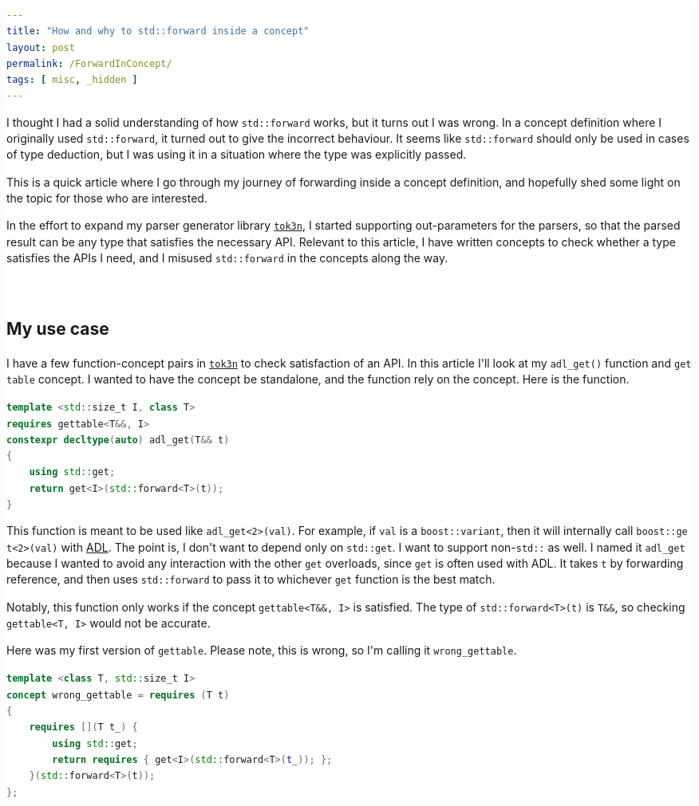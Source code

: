 ```yaml
---
title: "How and why to std::forward inside a concept"
layout: post
permalink: /ForwardInConcept/
tags: [ misc, _hidden ]
---
```


I thought I had a solid understanding of how `std::forward` works, but it turns out I was wrong. In a concept definition where I originally used `std::forward`, it turned out to give the incorrect behaviour. It seems like `std::forward` should only be used in cases of type deduction, but I was using it in a situation where the type was explicitly passed.

This is a quick article where I go through my journey of forwarding inside a concept definition, and hopefully shed some light on the topic for those who are interested.



In the effort to expand my parser generator library [`tok3n`](https://github.com/k3DW/tok3n), I started supporting out-parameters for the parsers, so that the parsed result can be any type that satisfies the necessary API. Relevant to this article, I have written concepts to check whether a type satisfies the APIs I need, and I misused `std::forward` in the concepts along the way.

<br>

## My use case

I have a few function-concept pairs in [`tok3n`](https://github.com/k3DW/tok3n) to check satisfaction of an API. In this article I'll look at my `adl_get()` function and `gettable` concept. I wanted to have the concept be standalone, and the function rely on the concept. Here is the function.

```cpp
template <std::size_t I, class T>
requires gettable<T&&, I>
constexpr decltype(auto) adl_get(T&& t)
{
	using std::get;
	return get<I>(std::forward<T>(t));
}
```

This function is meant to be used like `adl_get<2>(val)`. For example, if `val` is a `boost::variant`, then it will internally call `boost::get<2>(val)` with [ADL](https://en.cppreference.com/w/cpp/language/adl). The point is, I don't want to depend only on `std::get`. I want to support non-`std::` as well. I named it `adl_get` because I wanted to avoid any interaction with the other `get` overloads, since `get` is often used with ADL. It takes `t` by forwarding reference, and then uses `std::forward` to pass it to whichever `get` function is the best match. 

Notably, this function only works if the concept `gettable<T&&, I>` is satisfied. The type of `std::forward<T>(t)` is `T&&`, so checking `gettable<T, I>` would not be accurate.

Here was my first version of `gettable`. Please note, this is wrong, so I'm calling it `wrong_gettable`.

```cpp
template <class T, std::size_t I>
concept wrong_gettable = requires (T t)
{
	requires [](T t_) {
		using std::get;
		return requires { get<I>(std::forward<T>(t_)); };
	}(std::forward<T>(t));
};
```
